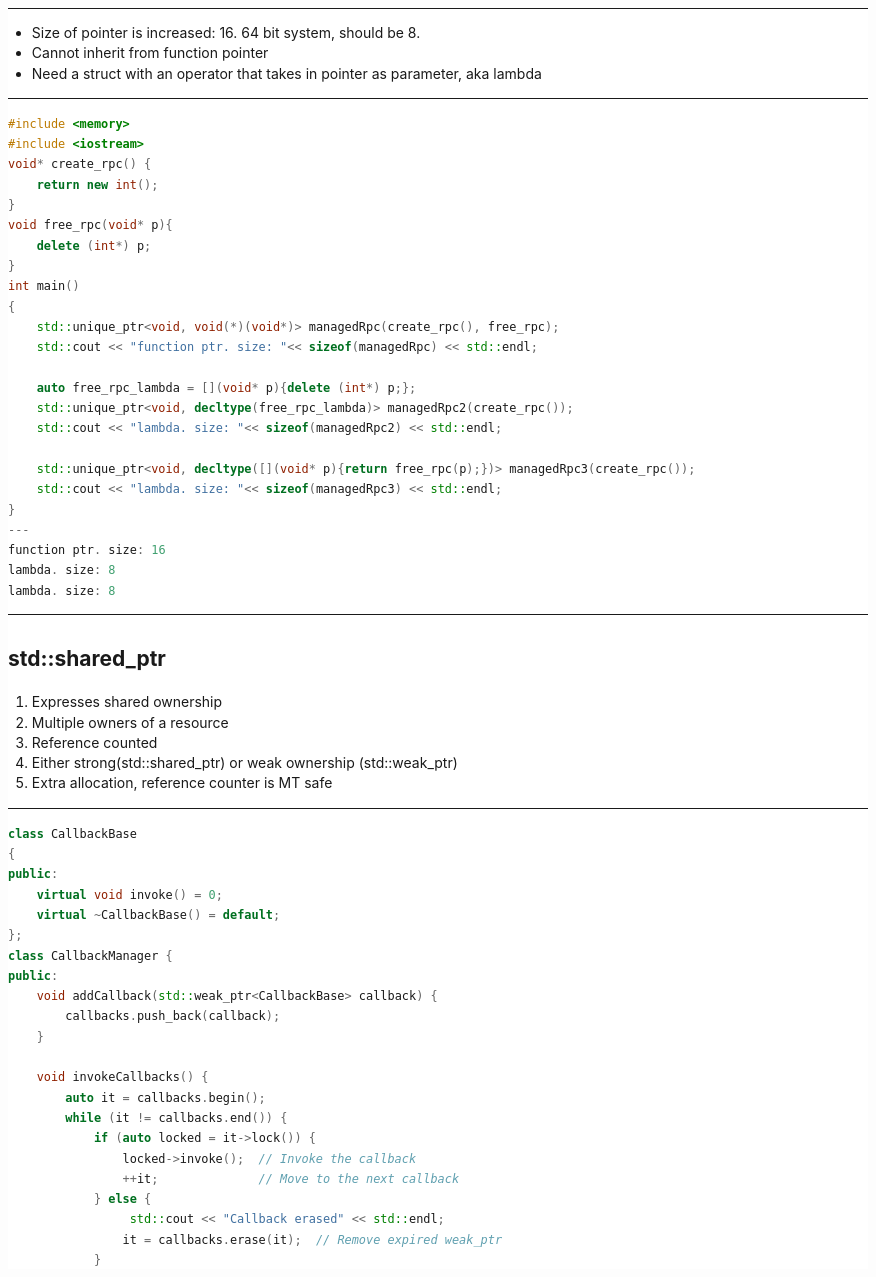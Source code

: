 
---
- Size of pointer is increased: 16. 64 bit system, should be 8.
- Cannot inherit from function pointer
- Need a struct with an operator that takes in pointer as parameter, aka lambda
---
```cpp
#include <memory>
#include <iostream>
void* create_rpc() {
    return new int();
}
void free_rpc(void* p){
    delete (int*) p;
}
int main()
{
    std::unique_ptr<void, void(*)(void*)> managedRpc(create_rpc(), free_rpc);
    std::cout << "function ptr. size: "<< sizeof(managedRpc) << std::endl;
 
    auto free_rpc_lambda = [](void* p){delete (int*) p;};
    std::unique_ptr<void, decltype(free_rpc_lambda)> managedRpc2(create_rpc());
    std::cout << "lambda. size: "<< sizeof(managedRpc2) << std::endl;

    std::unique_ptr<void, decltype([](void* p){return free_rpc(p);})> managedRpc3(create_rpc());
    std::cout << "lambda. size: "<< sizeof(managedRpc3) << std::endl;
}
---
function ptr. size: 16
lambda. size: 8
lambda. size: 8
```
---
## std::shared_ptr
1. Expresses shared ownership
2. Multiple owners of a resource
3. Reference counted
4. Either strong(std::shared_ptr) or weak ownership (std::weak_ptr)
5. Extra allocation, reference counter is MT safe
---
```cpp
class CallbackBase 
{
public:
    virtual void invoke() = 0;
    virtual ~CallbackBase() = default;
};
class CallbackManager {
public:
    void addCallback(std::weak_ptr<CallbackBase> callback) {
        callbacks.push_back(callback);
    }

    void invokeCallbacks() {
        auto it = callbacks.begin();
        while (it != callbacks.end()) {
            if (auto locked = it->lock()) {
                locked->invoke();  // Invoke the callback
                ++it;              // Move to the next callback
            } else {
                 std::cout << "Callback erased" << std::endl;
                it = callbacks.erase(it);  // Remove expired weak_ptr
            }
```